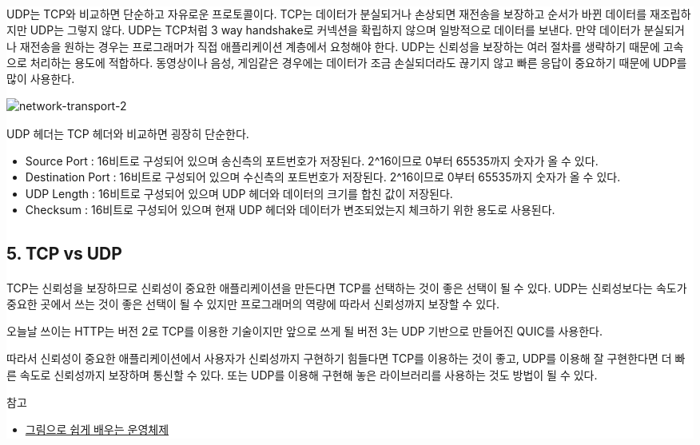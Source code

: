 UDP는 TCP와 비교하면 단순하고 자유로운 프로토콜이다. TCP는 데이터가 분실되거나 손상되면 재전송을 보장하고 순서가 바뀐 데이터를 재조립하지만 UDP는 그렇지 않다. UDP는 TCP처럼 3 way handshake로 커넥션을 확립하지 않으며 일방적으로 데이터를 보낸다. 만약 데이터가 분실되거나 재전송을 원하는 경우는 프로그래머가 직접 애플리케이션 계층에서 요청해야 한다. UDP는 신뢰성을 보장하는 여러 절차를 생략하기 때문에 고속으로 처리하는 용도에 적합하다. 동영상이나 음성, 게임같은 경우에는 데이터가 조금 손실되더라도 끊기지 않고 빠른 응답이 중요하기 때문에 UDP를 많이 사용한다.



<img src="{{site.url}}/images/2023-09-28-network-transport-layer/udp.png" alt="network-transport-2" width="700px" />



UDP 헤더는 TCP 헤더와 비교하면 굉장히 단순한다.

- Source Port : 16비트로 구성되어 있으며 송신측의 포트번호가 저장된다. 2^16이므로 0부터 65535까지 숫자가 올 수 있다.
- Destination Port : 16비트로 구성되어 있으며 수신측의 포트번호가 저장된다. 2^16이므로 0부터 65535까지 숫자가 올 수 있다.
- UDP Length : 16비트로 구성되어 있으며 UDP 헤더와 데이터의 크기를 합친 값이 저장된다.
- Checksum : 16비트로 구성되어 있으며 현재 UDP 헤더와 데이터가 변조되었는지 체크하기 위한 용도로 사용된다.



## 5. TCP vs UDP

TCP는 신뢰성을 보장하므로 신뢰성이 중요한 애플리케이션을 만든다면 TCP를 선택하는 것이 좋은 선택이 될 수 있다. UDP는 신뢰성보다는 속도가 중요한 곳에서 쓰는 것이 좋은 선택이 될 수 있지만 프로그래머의 역량에 따라서 신뢰성까지 보장할 수 있다.

오늘날 쓰이는 HTTP는 버전 2로 TCP를 이용한 기술이지만 앞으로 쓰게 될 버전 3는 UDP 기반으로 만들어진 QUIC를 사용한다.

따라서 신뢰성이 중요한 애플리케이션에서 사용자가 신뢰성까지 구현하기 힘들다면 TCP를 이용하는 것이 좋고, UDP를 이용해 잘 구현한다면 더 빠른 속도로 신뢰성까지 보장하며 통신할 수 있다. 또는 UDP를 이용해 구현해 놓은 라이브러리를 사용하는 것도 방법이 될 수 있다.



참고

- [그림으로 쉽게 배우는 운영체제](https://www.inflearn.com/course/%EB%B9%84%EC%A0%84%EA%B3%B5%EC%9E%90-%EC%9A%B4%EC%98%81%EC%B2%B4%EC%A0%9C/dashboard)
